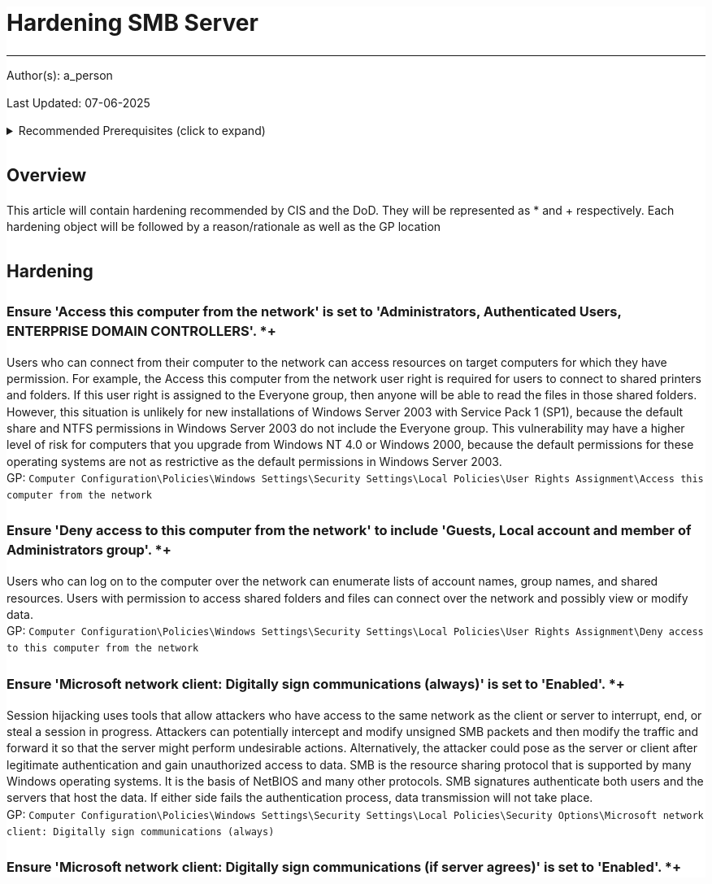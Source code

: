 # Hardening SMB Server
___
Author(s): a_person

Last Updated: 07-06-2025

<details><summary>Recommended Prerequisites (click to expand)</summary></details>

## Overview
This article will contain hardening recommended by CIS and the DoD. They will be represented as * and + respectively. Each hardening object will be followed by a reason/rationale as well as the GP location

## Hardening

### Ensure 'Access this computer from the network' is set to 'Administrators, Authenticated Users, ENTERPRISE DOMAIN CONTROLLERS'. *+
Users who can connect from their computer to the network can access resources on target computers for which they have permission. For example, the Access this computer from the network user right is required for users to connect to shared printers and folders. If this user right is assigned to the Everyone group, then anyone will be able to read the files in those shared folders. However, this situation is unlikely for new installations of Windows Server 2003 with Service Pack 1 (SP1), because the default share and NTFS permissions in Windows Server 2003 do not include the Everyone group. This vulnerability may have a higher level of risk for computers that you upgrade from Windows NT 4.0 or Windows 2000, because the default permissions for these operating systems are not as restrictive as the default permissions in Windows Server 2003.
<br />
GP: `Computer Configuration\Policies\Windows Settings\Security Settings\Local Policies\User Rights Assignment\Access this computer from the network`
<br />
### Ensure 'Deny access to this computer from the network' to include 'Guests, Local account and member of Administrators group'. *+
Users who can log on to the computer over the network can enumerate lists of account names, group names, and shared resources. Users with permission to access shared folders and files can connect over the network and possibly view or modify data.
<br />
GP: `Computer Configuration\Policies\Windows Settings\Security Settings\Local Policies\User Rights Assignment\Deny access to this computer from the network`
<br />
### Ensure 'Microsoft network client: Digitally sign communications (always)' is set to 'Enabled'. *+
Session hijacking uses tools that allow attackers who have access to the same network as the client or server to interrupt, end, or steal a session in progress. Attackers can potentially intercept and modify unsigned SMB packets and then modify the traffic and forward it so that the server might perform undesirable actions. Alternatively, the attacker could pose as the server or client after legitimate authentication and gain unauthorized access to data. SMB is the resource sharing protocol that is supported by many Windows operating systems. It is the basis of NetBIOS and many other protocols. SMB signatures authenticate both users and the servers that host the data. If either side fails the authentication process, data transmission will not take place.
<br />
GP: `Computer Configuration\Policies\Windows Settings\Security Settings\Local Policies\Security Options\Microsoft network client: Digitally sign communications (always)`
### Ensure 'Microsoft network client: Digitally sign communications (if server agrees)' is set to 'Enabled'. *+